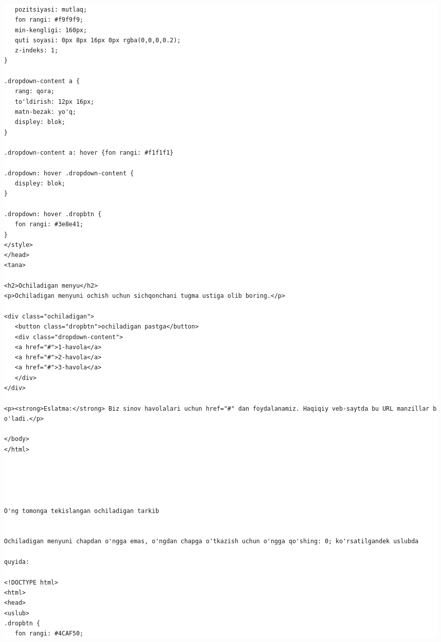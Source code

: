 ```
   pozitsiyasi: mutlaq;
   fon rangi: #f9f9f9;
   min-kengligi: 160px;
   quti soyasi: 0px 8px 16px 0px rgba(0,0,0,0.2);
   z-indeks: 1;
}

.dropdown-content a {
   rang: qora;
   to'ldirish: 12px 16px;
   matn-bezak: yo'q;
   displey: blok;
}

.dropdown-content a: hover {fon rangi: #f1f1f1}

.dropdown: hover .dropdown-content {
   displey: blok;
}

.dropdown: hover .dropbtn {
   fon rangi: #3e8e41;
}
</style>
</head>
<tana>

<h2>Ochiladigan menyu</h2>
<p>Ochiladigan menyuni ochish uchun sichqonchani tugma ustiga olib boring.</p>

<div class="ochiladigan">
   <button class="dropbtn">ochiladigan pastga</button>
   <div class="dropdown-content">
   <a href="#">1-havola</a>
   <a href="#">2-havola</a>
   <a href="#">3-havola</a>
   </div>
</div>

<p><strong>Eslatma:</strong> Biz sinov havolalari uchun href="#" dan foydalanamiz. Haqiqiy veb-saytda bu URL manzillar bo'ladi.</p>

</body>
</html>





O'ng tomonga tekislangan ochiladigan tarkib


Ochiladigan menyuni chapdan o'ngga emas, o'ngdan chapga o'tkazish uchun o'ngga qo'shing: 0; ko'rsatilgandek uslubda

quyida:

<!DOCTYPE html>
<html>
<head>
<uslub>
.dropbtn {
   fon rangi: #4CAF50;
```